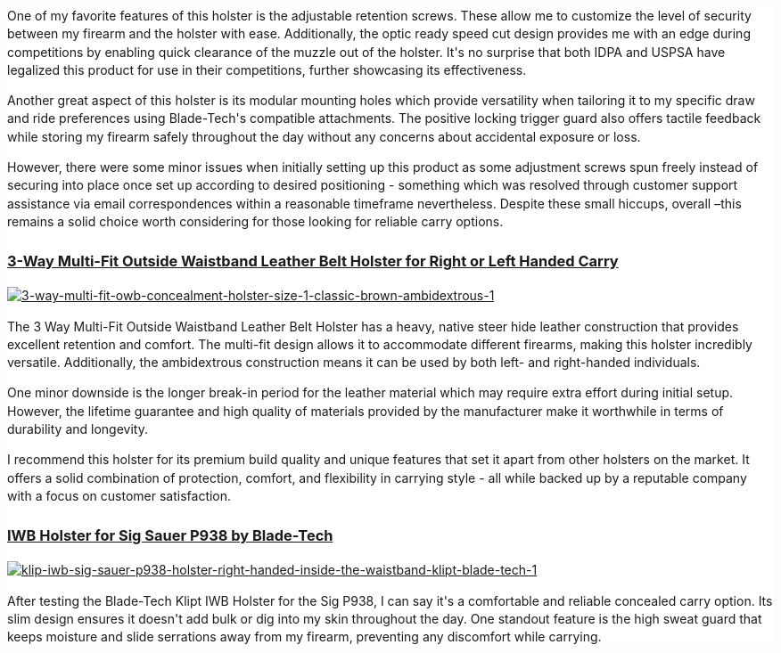 One of my favorite features of this holster is the adjustable retention screws. These allow me to customize the level of security between my firearm and the holster with ease. Additionally, the optic ready speed cut design provides me with an edge during competitions by enabling quick clearance of the muzzle out of the holster. It's no surprise that both IDPA and USPSA have legalized this product for use in their competitions, further showcasing its effectiveness.

Another great aspect of this holster is its modular mounting holes which provide versatility when tailoring it to my specific draw and ride preferences using Blade-Tech's compatible attachments. The positive locking trigger guard also offers tactile feedback while storing my firearm safely throughout the day without any concerns about accidental exposure or loss.

However, there were some minor issues when initially setting up this product as some adjustment screws spun freely instead of securing into place once set up according to desired positioning - something which was resolved through customer support assistance via email correspondences within a reasonable timeframe nevertheless. Despite these small hiccups, overall –this remains a solid choice worth considering for those looking for reliable carry options.

### [3-Way Multi-Fit Outside Waistband Leather Belt Holster for Right or Left Handed Carry](https://serp.ly/@universityofguns/amazon/open-carry-holsters?utm_source=universityofguns&utm_medium=website&utm_campaign=universityofguns.com&utm_content=open-carry-holsters&utm_term=3-way-multi-fit-outside-waistband-leather-belt-holster-for-right-or-left-handed-carry)

<div class="image"><a href="https://serp.ly/@universityofguns/amazon/open-carry-holsters?utm_source=universityofguns&utm_medium=website&utm_campaign=universityofguns.com&utm_content=open-carry-holsters&utm_term=3-way-multi-fit-owb-concealment-holster-size-1-classic-brown-ambidextrous-1"><img alt="3-way-multi-fit-owb-concealment-holster-size-1-classic-brown-ambidextrous-1" src="https://imagedelivery.net/vy2bglCGN6hEeWOnSe2c7A/3-way-multi-fit-owb-concealment-holster-size-1-classic-brown-ambidextrous-1/public"/></a></div>

The 3 Way Multi-Fit Outside Waistband Leather Belt Holster has a heavy, native steer hide leather construction that provides excellent retention and comfort. The multi-fit design allows it to accommodate different firearms, making this holster incredibly versatile. Additionally, the ambidextrous construction means it can be used by both left- and right-handed individuals.

One minor downside is the longer break-in period for the leather material which may require extra effort during initial setup. However, the lifetime guarantee and high quality of materials provided by the manufacturer make it worthwhile in terms of durability and longevity.

I recommend this holster for its premium build quality and unique features that set it apart from other holsters on the market. It offers a solid combination of protection, comfort, and flexibility in carrying style - all while backed up by a reputable company with a focus on customer satisfaction.

### [IWB Holster for Sig Sauer P938 by Blade-Tech](https://serp.ly/@universityofguns/amazon/open-carry-holsters?utm_source=universityofguns&utm_medium=website&utm_campaign=universityofguns.com&utm_content=open-carry-holsters&utm_term=iwb-holster-for-sig-sauer-p938-by-blade-tech)

<div class="image"><a href="https://serp.ly/@universityofguns/amazon/open-carry-holsters?utm_source=universityofguns&utm_medium=website&utm_campaign=universityofguns.com&utm_content=open-carry-holsters&utm_term=klip-iwb-sig-sauer-p938-holster-right-handed-inside-the-waistband-klipt-blade-tech-1"><img alt="klip-iwb-sig-sauer-p938-holster-right-handed-inside-the-waistband-klipt-blade-tech-1" src="https://imagedelivery.net/vy2bglCGN6hEeWOnSe2c7A/klip-iwb-sig-sauer-p938-holster-right-handed-inside-the-waistband-klipt-blade-tech-1/public"/></a></div>

After testing the Blade-Tech Klipt IWB Holster for the Sig P938, I can say it's a comfortable and reliable concealed carry option. Its slim design ensures it doesn't add bulk or dig into my skin throughout the day. One standout feature is the high sweat guard that keeps moisture and slide serrations away from my firearm, preventing any discomfort while carrying.
